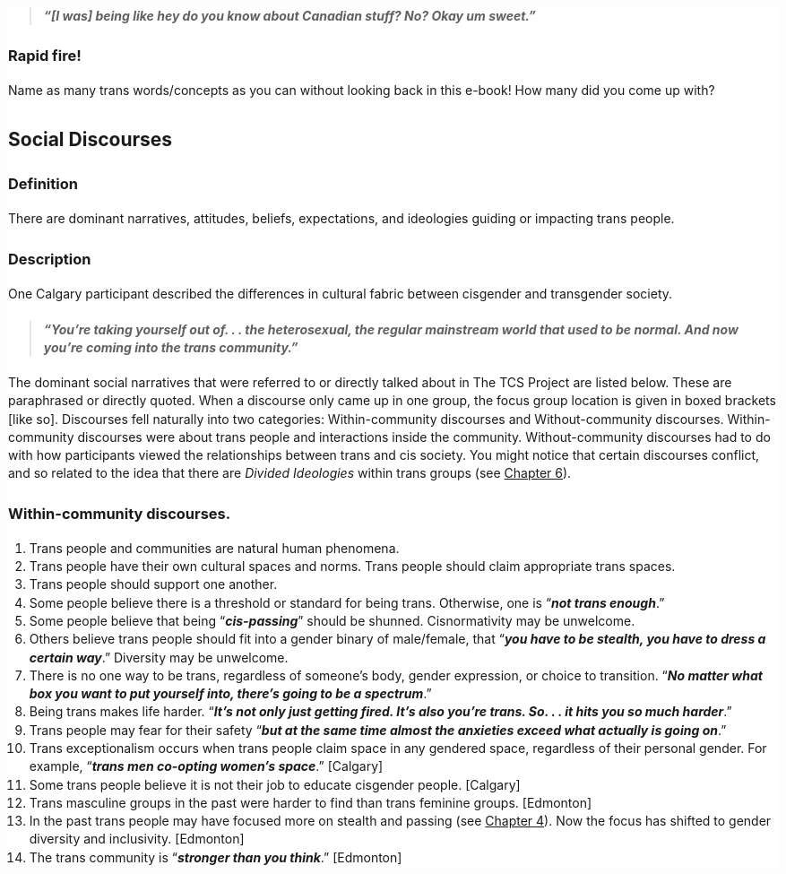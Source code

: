 > #### **_“\[I was\] being like hey do you know about Canadian stuff? No? Okay um sweet.”_**

### Rapid fire!

Name as many trans words/concepts as you can without looking back in this e-book! How many did you come up with?

## Social Discourses

### Definition

There are dominant narratives, attitudes, beliefs, expectations, and ideologies guiding or impacting trans people.

### Description

One Calgary participant described the differences in cultural fabric between cisgender and transgender society.

> #### **_“You’re taking yourself out of. . . the heterosexual, the regular mainstream world that used to be normal. And now you’re coming into the trans community.”_**

The dominant social narratives that were referred to or directly talked about in The TCS Project are listed below. These are paraphrased or directly quoted. When a discourse only came up in one group, the focus group location is given in boxed brackets \[like so\]. Discourses fell naturally into two categories: Within-community discourses and Without-community discourses. Within-community discourses were about trans people and interactions inside the community. Without-community discourses had to do with how participants viewed the relationships between trans and cis society. You might notice that certain discourses conflict, and so related to the idea that there are _Divided Ideologies_ within trans groups (see [Chapter 6](https://pressbooks.pub/transcommunitysays/chapter/chapter-6)).

### Within-community discourses.

1.  Trans people and communities are natural human phenomena.
2.  Trans people have their own cultural spaces and norms. Trans people should claim appropriate trans spaces.
3.  Trans people should support one another.
4.  Some people believe there is a threshold or standard for being trans. Otherwise, one is “**_not trans enough_**.”
5.  Some people believe that being “**_cis-passing_**” should be shunned. Cisnormativity may be unwelcome.
6.  Others believe trans people should fit into a gender binary of male/female, that “**_you have to be stealth, you have to dress a certain way_**.” Diversity may be unwelcome.
7.  There is no one way to be trans, regardless of someone’s body, gender expression, or choice to transition. “**_No matter what box you want to put yourself into, there’s going to be a spectrum_**.”
8.  Being trans makes life harder. “**_It’s not only just getting fired. It’s also you’re trans. So. . . it hits you so much harder_**.”
9.  Trans people may fear for their safety “**_but at the same time almost the anxieties exceed what actually is going on_**.”
10.  Trans exceptionalism occurs when trans people claim space in any gendered space, regardless of their personal gender. For example, “**_trans men co-opting women’s space_**.” \[Calgary\]
11.  Some trans people believe it is not their job to educate cisgender people. \[Calgary\]
12.  Trans masculine groups in the past were harder to find than trans feminine groups. \[Edmonton\]
13.  In the past trans people may have focused more on stealth and passing (see [Chapter 4](https://pressbooks.pub/transcommunitysays/chapter/chapter-4)). Now the focus has shifted to gender diversity and inclusivity. \[Edmonton\]
14.  The trans community is “**_stronger than you think_**.” \[Edmonton\]
